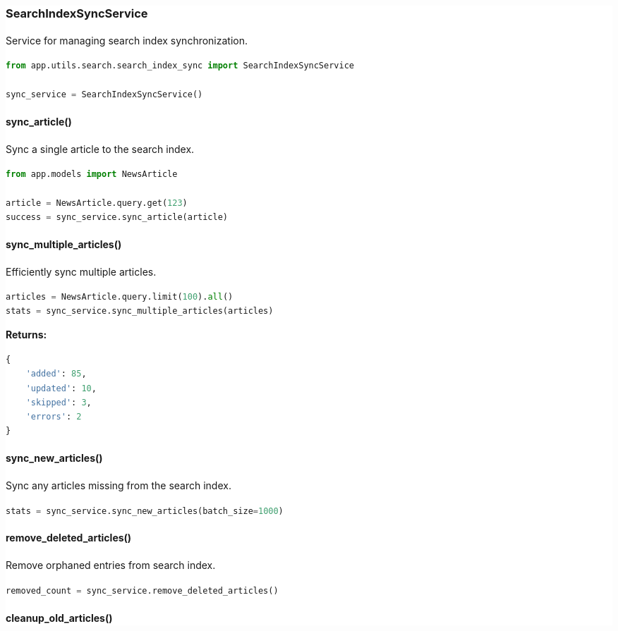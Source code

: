 ### SearchIndexSyncService

Service for managing search index synchronization.

```python
from app.utils.search.search_index_sync import SearchIndexSyncService

sync_service = SearchIndexSyncService()
```

#### sync_article()

Sync a single article to the search index.

```python
from app.models import NewsArticle

article = NewsArticle.query.get(123)
success = sync_service.sync_article(article)
```

#### sync_multiple_articles()

Efficiently sync multiple articles.

```python
articles = NewsArticle.query.limit(100).all()
stats = sync_service.sync_multiple_articles(articles)
```

**Returns:**
```python
{
    'added': 85,
    'updated': 10,
    'skipped': 3,
    'errors': 2
}
```

#### sync_new_articles()

Sync any articles missing from the search index.

```python
stats = sync_service.sync_new_articles(batch_size=1000)
```

#### remove_deleted_articles()

Remove orphaned entries from search index.

```python
removed_count = sync_service.remove_deleted_articles()
```

#### cleanup_old_articles()
